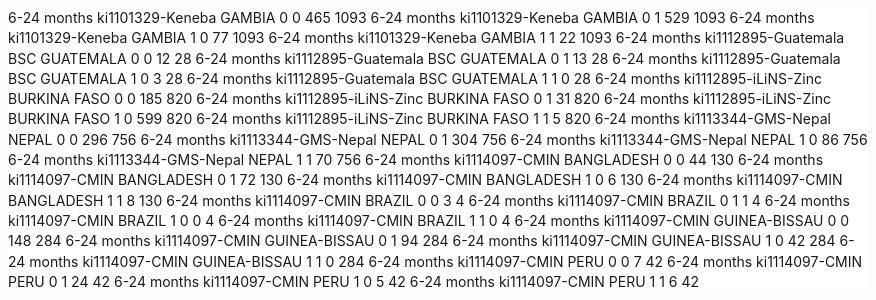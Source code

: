6-24 months   ki1101329-Keneba           GAMBIA                         0                   0      465    1093
6-24 months   ki1101329-Keneba           GAMBIA                         0                   1      529    1093
6-24 months   ki1101329-Keneba           GAMBIA                         1                   0       77    1093
6-24 months   ki1101329-Keneba           GAMBIA                         1                   1       22    1093
6-24 months   ki1112895-Guatemala BSC    GUATEMALA                      0                   0       12      28
6-24 months   ki1112895-Guatemala BSC    GUATEMALA                      0                   1       13      28
6-24 months   ki1112895-Guatemala BSC    GUATEMALA                      1                   0        3      28
6-24 months   ki1112895-Guatemala BSC    GUATEMALA                      1                   1        0      28
6-24 months   ki1112895-iLiNS-Zinc       BURKINA FASO                   0                   0      185     820
6-24 months   ki1112895-iLiNS-Zinc       BURKINA FASO                   0                   1       31     820
6-24 months   ki1112895-iLiNS-Zinc       BURKINA FASO                   1                   0      599     820
6-24 months   ki1112895-iLiNS-Zinc       BURKINA FASO                   1                   1        5     820
6-24 months   ki1113344-GMS-Nepal        NEPAL                          0                   0      296     756
6-24 months   ki1113344-GMS-Nepal        NEPAL                          0                   1      304     756
6-24 months   ki1113344-GMS-Nepal        NEPAL                          1                   0       86     756
6-24 months   ki1113344-GMS-Nepal        NEPAL                          1                   1       70     756
6-24 months   ki1114097-CMIN             BANGLADESH                     0                   0       44     130
6-24 months   ki1114097-CMIN             BANGLADESH                     0                   1       72     130
6-24 months   ki1114097-CMIN             BANGLADESH                     1                   0        6     130
6-24 months   ki1114097-CMIN             BANGLADESH                     1                   1        8     130
6-24 months   ki1114097-CMIN             BRAZIL                         0                   0        3       4
6-24 months   ki1114097-CMIN             BRAZIL                         0                   1        1       4
6-24 months   ki1114097-CMIN             BRAZIL                         1                   0        0       4
6-24 months   ki1114097-CMIN             BRAZIL                         1                   1        0       4
6-24 months   ki1114097-CMIN             GUINEA-BISSAU                  0                   0      148     284
6-24 months   ki1114097-CMIN             GUINEA-BISSAU                  0                   1       94     284
6-24 months   ki1114097-CMIN             GUINEA-BISSAU                  1                   0       42     284
6-24 months   ki1114097-CMIN             GUINEA-BISSAU                  1                   1        0     284
6-24 months   ki1114097-CMIN             PERU                           0                   0        7      42
6-24 months   ki1114097-CMIN             PERU                           0                   1       24      42
6-24 months   ki1114097-CMIN             PERU                           1                   0        5      42
6-24 months   ki1114097-CMIN             PERU                           1                   1        6      42